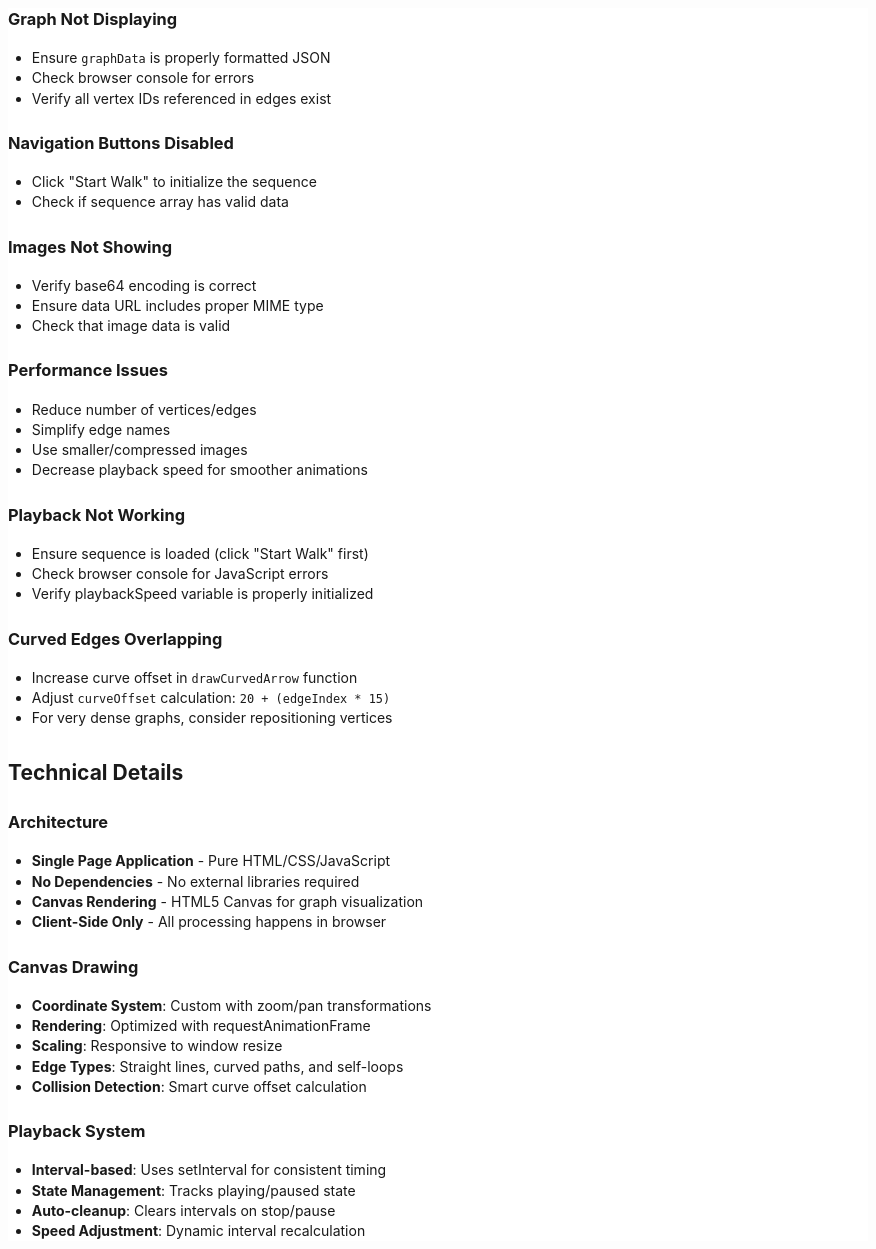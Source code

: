 ### Graph Not Displaying
- Ensure `graphData` is properly formatted JSON
- Check browser console for errors
- Verify all vertex IDs referenced in edges exist

### Navigation Buttons Disabled
- Click "Start Walk" to initialize the sequence
- Check if sequence array has valid data

### Images Not Showing
- Verify base64 encoding is correct
- Ensure data URL includes proper MIME type
- Check that image data is valid

### Performance Issues
- Reduce number of vertices/edges
- Simplify edge names
- Use smaller/compressed images
- Decrease playback speed for smoother animations

### Playback Not Working
- Ensure sequence is loaded (click "Start Walk" first)
- Check browser console for JavaScript errors
- Verify playbackSpeed variable is properly initialized

### Curved Edges Overlapping
- Increase curve offset in `drawCurvedArrow` function
- Adjust `curveOffset` calculation: `20 + (edgeIndex * 15)`
- For very dense graphs, consider repositioning vertices

## Technical Details

### Architecture
- **Single Page Application** - Pure HTML/CSS/JavaScript
- **No Dependencies** - No external libraries required
- **Canvas Rendering** - HTML5 Canvas for graph visualization
- **Client-Side Only** - All processing happens in browser

### Canvas Drawing
- **Coordinate System**: Custom with zoom/pan transformations
- **Rendering**: Optimized with requestAnimationFrame
- **Scaling**: Responsive to window resize
- **Edge Types**: Straight lines, curved paths, and self-loops
- **Collision Detection**: Smart curve offset calculation

### Playback System
- **Interval-based**: Uses setInterval for consistent timing
- **State Management**: Tracks playing/paused state
- **Auto-cleanup**: Clears intervals on stop/pause
- **Speed Adjustment**: Dynamic interval recalculation
